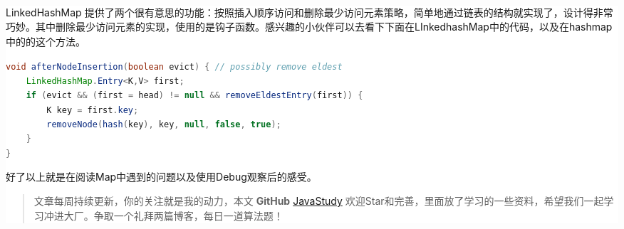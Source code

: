 LinkedHashMap 提供了两个很有意思的功能：按照插入顺序访问和删除最少访问元素策略，简单地通过链表的结构就实现了，设计得非常巧妙。其中删除最少访问元素的实现，使用的是钩子函数。感兴趣的小伙伴可以去看下下面在LInkedhashMap中的代码，以及在hashmap中的的这个方法。

```java
void afterNodeInsertion(boolean evict) { // possibly remove eldest
    LinkedHashMap.Entry<K,V> first;
    if (evict && (first = head) != null && removeEldestEntry(first)) {
        K key = first.key;
        removeNode(hash(key), key, null, false, true);
    }
}
```

好了以上就是在阅读Map中遇到的问题以及使用Debug观察后的感受。

>  文章每周持续更新，你的关注就是我的动力，本文 **GitHub** [JavaStudy](https://github.com/cpp-wen/JavaStudy) 欢迎Star和完善，里面放了学习的一些资料，希望我们一起学习冲进大厂。争取一个礼拜两篇博客，每日一道算法题！

